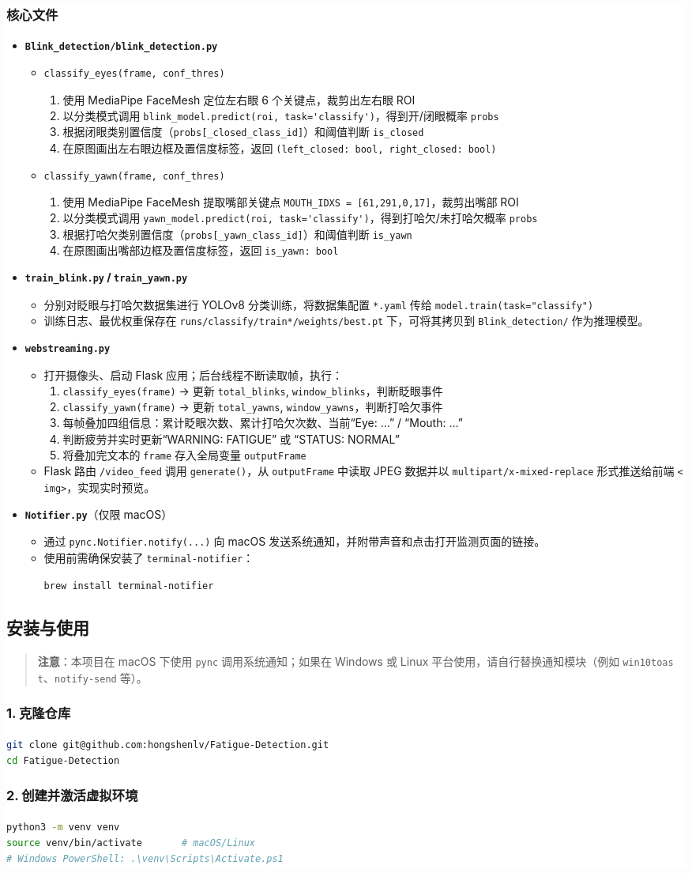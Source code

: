 
### 核心文件

- **`Blink_detection/blink_detection.py`**  
  - `classify_eyes(frame, conf_thres)`  
    1. 使用 MediaPipe FaceMesh 定位左右眼 6 个关键点，裁剪出左右眼 ROI  
    2. 以分类模式调用 `blink_model.predict(roi, task='classify')`，得到开/闭眼概率 `probs`  
    3. 根据闭眼类别置信度（`probs[_closed_class_id]`）和阈值判断 `is_closed`  
    4. 在原图画出左右眼边框及置信度标签，返回 `(left_closed: bool, right_closed: bool)`  

  - `classify_yawn(frame, conf_thres)`  
    1. 使用 MediaPipe FaceMesh 提取嘴部关键点 `MOUTH_IDXS = [61,291,0,17]`，裁剪出嘴部 ROI  
    2. 以分类模式调用 `yawn_model.predict(roi, task='classify')`，得到打哈欠/未打哈欠概率 `probs`  
    3. 根据打哈欠类别置信度（`probs[_yawn_class_id]`）和阈值判断 `is_yawn`  
    4. 在原图画出嘴部边框及置信度标签，返回 `is_yawn: bool`  

- **`train_blink.py` / `train_yawn.py`**  
  - 分别对眨眼与打哈欠数据集进行 YOLOv8 分类训练，将数据集配置 `*.yaml` 传给 `model.train(task="classify")`  
  - 训练日志、最优权重保存在 `runs/classify/train*/weights/best.pt` 下，可将其拷贝到 `Blink_detection/` 作为推理模型。  

- **`webstreaming.py`**  
  - 打开摄像头、启动 Flask 应用；后台线程不断读取帧，执行：  
    1. `classify_eyes(frame)` → 更新 `total_blinks`, `window_blinks`，判断眨眼事件  
    2. `classify_yawn(frame)` → 更新 `total_yawns`, `window_yawns`，判断打哈欠事件  
    3. 每帧叠加四组信息：累计眨眼次数、累计打哈欠次数、当前“Eye: …” / “Mouth: …”  
    4. 判断疲劳并实时更新“WARNING: FATIGUE” 或 “STATUS: NORMAL”  
    5. 将叠加完文本的 `frame` 存入全局变量 `outputFrame`  
  - Flask 路由 `/video_feed` 调用 `generate()`，从 `outputFrame` 中读取 JPEG 数据并以 `multipart/x-mixed-replace` 形式推送给前端 `<img>`，实现实时预览。  

- **`Notifier.py`**（仅限 macOS）  
  - 通过 `pync.Notifier.notify(...)` 向 macOS 发送系统通知，并附带声音和点击打开监测页面的链接。  
  - 使用前需确保安装了 `terminal-notifier`：  
    ```bash
    brew install terminal-notifier
    ```

## 安装与使用

> **注意**：本项目在 macOS 下使用 `pync` 调用系统通知；如果在 Windows 或 Linux 平台使用，请自行替换通知模块（例如 `win10toast`、`notify-send` 等）。

### 1. 克隆仓库

```bash
git clone git@github.com:hongshenlv/Fatigue-Detection.git
cd Fatigue-Detection
```

### 2. 创建并激活虚拟环境
```bash
python3 -m venv venv
source venv/bin/activate       # macOS/Linux
# Windows PowerShell: .\venv\Scripts\Activate.ps1
```
